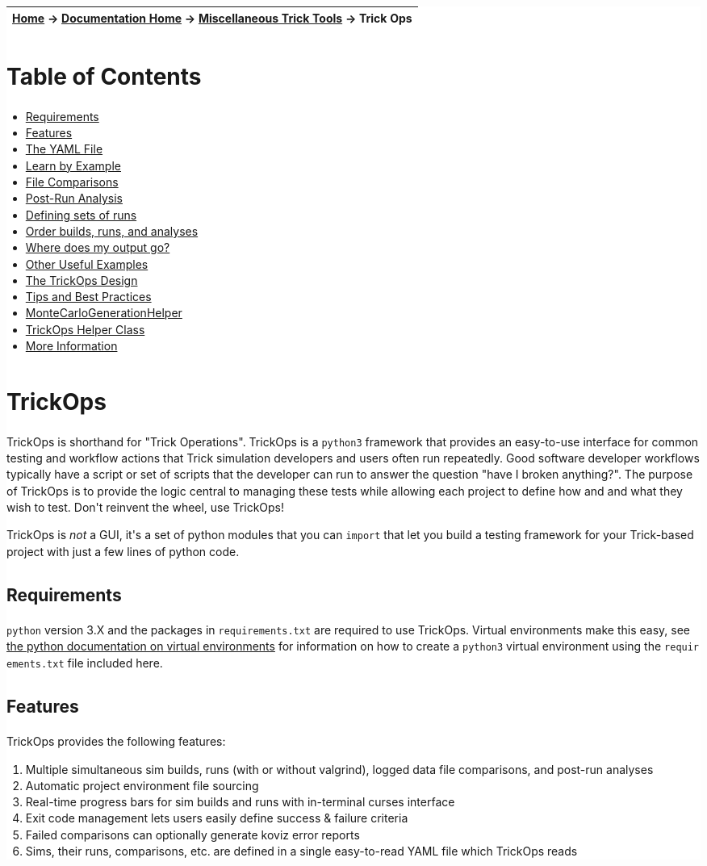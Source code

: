 | [Home](/trick) → [Documentation Home](../Documentation-Home) → [Miscellaneous Trick Tools](Miscellaneous-Trick-Tools) → Trick Ops |
|------------------------------------------------------------------|

# Table of Contents
* [Requirements](#requirements)
* [Features](#features)
* [The YAML File](#the-yaml-file)
* [Learn by Example](#learn-trickops-with-an-example-workflow-that-uses-this-trick-repository)
* [File Comparisons](#compare---file-vs-file-comparisons)
* [Post-Run Analysis](#analyze---post-run-analysis)
* [Defining sets of runs](#defining-sets-of-runs-using-integer-integer-range-notation)
* [Order builds, runs, and analyses](#phase---an-optional-mechanism-to-order-builds-runs-and-analyses)
* [Where does my output go?](#where-does-the-output-of-my-tests-go)
* [Other Useful Examples](#other-useful-examples)
* [The TrickOps Design](#regarding-the-design-why-do-i-have-to-write-my-own-script)
* [Tips and Best Practices](#tips-and-best-practices)
* [MonteCarloGenerationHelper](#montecarlogenerationhelper---trickops-helper-class-for-montecarlogeneratesm-users)
* [TrickOps Helper Class](#send_hs---trickops-helper-class-for-parsing-simulation-diagnostics)
* [More Information](#more-information)

# TrickOps

TrickOps is shorthand for "Trick Operations". TrickOps is a `python3` framework that provides an easy-to-use interface for common testing and workflow actions that Trick simulation developers and users often run repeatedly.  Good software developer workflows typically have a script or set of scripts that the developer can run to answer the question "have I broken anything?".  The purpose of TrickOps is to provide the logic central to managing these tests while allowing each project to define how and and what they wish to test. Don't reinvent the wheel, use TrickOps!

TrickOps is *not* a GUI, it's a set of python modules that you can `import` that let you build a testing framework for your Trick-based project with just a few lines of python code.

## Requirements

`python` version 3.X and the packages in `requirements.txt` are required to use TrickOps. Virtual environments make this easy, see [the python documentation on virtual environments](https://docs.python.org/3/library/venv.html) for information on how to create a `python3` virtual environment using the `requirements.txt` file included here.

## Features

TrickOps provides the following features:
  1. Multiple simultaneous sim builds, runs (with or without valgrind), logged data file comparisons, and post-run analyses
  2. Automatic project environment file sourcing
  3. Real-time progress bars for sim builds and runs with in-terminal curses interface
  4. Exit code management lets users easily define success & failure criteria
  5. Failed comparisons can optionally generate koviz error reports
  6. Sims, their runs, comparisons, etc. are defined in a single easy-to-read YAML file which TrickOps reads

